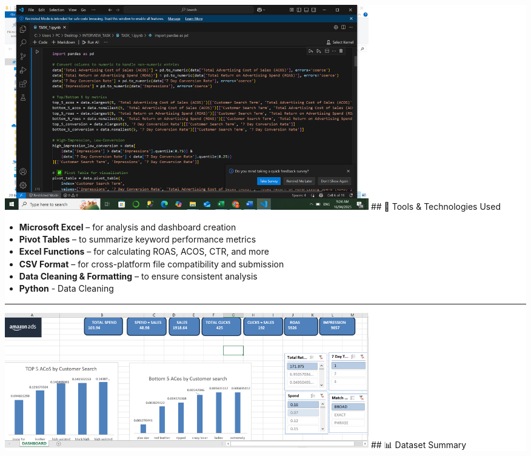 <img src="https://github.com/Jamestown34/Amazon_ads_Analysis/blob/main/ads_photo/Screenshot%20(74).png" width="600"/>
## 🧰 Tools & Technologies Used

- **Microsoft Excel** – for analysis and dashboard creation  
- **Pivot Tables** – to summarize keyword performance metrics  
- **Excel Functions** – for calculating ROAS, ACOS, CTR, and more  
- **CSV Format** – for cross-platform file compatibility and submission  
- **Data Cleaning & Formatting** – to ensure consistent analysis
- **Python** - Data Cleaning 

---


<img src="https://github.com/Jamestown34/Amazon_ads_Analysis/blob/main/ads_photo/Screenshot%20(65).png" width="600"/>
## 📊 Dataset Summary

